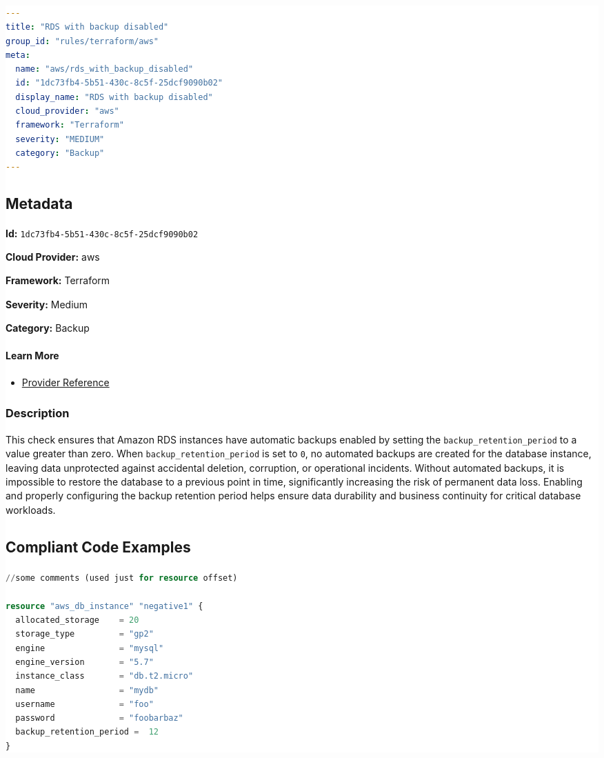 ```yaml
---
title: "RDS with backup disabled"
group_id: "rules/terraform/aws"
meta:
  name: "aws/rds_with_backup_disabled"
  id: "1dc73fb4-5b51-430c-8c5f-25dcf9090b02"
  display_name: "RDS with backup disabled"
  cloud_provider: "aws"
  framework: "Terraform"
  severity: "MEDIUM"
  category: "Backup"
---
```

## Metadata

**Id:** `1dc73fb4-5b51-430c-8c5f-25dcf9090b02`

**Cloud Provider:** aws

**Framework:** Terraform

**Severity:** Medium

**Category:** Backup

#### Learn More

 - [Provider Reference](https://registry.terraform.io/providers/hashicorp/aws/latest/docs/resources/db_instance)

### Description

 This check ensures that Amazon RDS instances have automatic backups enabled by setting the `backup_retention_period` to a value greater than zero. When `backup_retention_period` is set to `0`, no automated backups are created for the database instance, leaving data unprotected against accidental deletion, corruption, or operational incidents. Without automated backups, it is impossible to restore the database to a previous point in time, significantly increasing the risk of permanent data loss. Enabling and properly configuring the backup retention period helps ensure data durability and business continuity for critical database workloads.


## Compliant Code Examples
```terraform
//some comments (used just for resource offset)

resource "aws_db_instance" "negative1" {
  allocated_storage    = 20
  storage_type         = "gp2"
  engine               = "mysql"
  engine_version       = "5.7"
  instance_class       = "db.t2.micro"
  name                 = "mydb"
  username             = "foo"
  password             = "foobarbaz"
  backup_retention_period =  12
}
```
